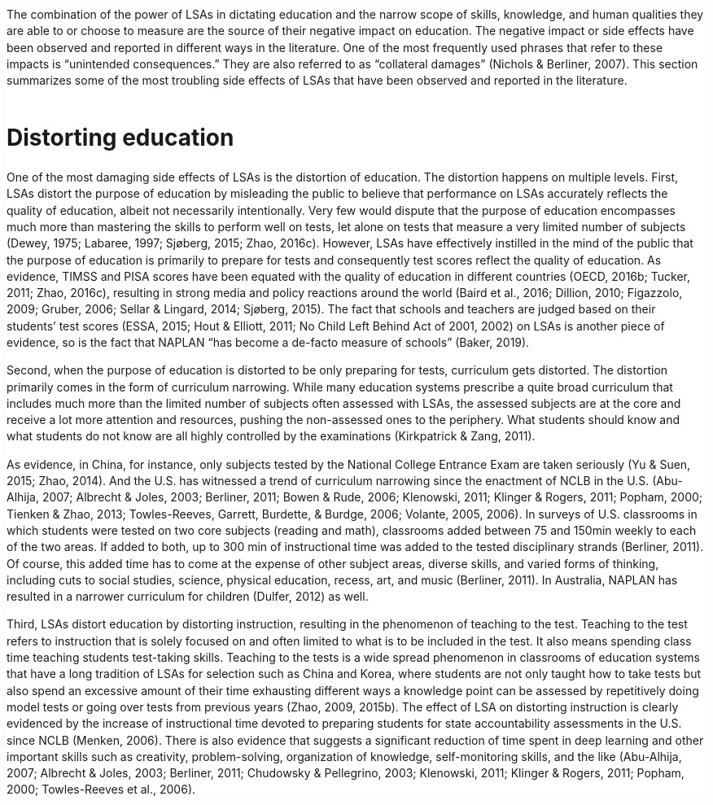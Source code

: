 The combination of the power of LSAs in dictating education and the narrow scope of skills, knowledge, and human qualities they are able to or choose to measure are the source of their negative impact on education. The negative impact or side effects have been observed and reported in different ways in the literature. One of the most frequently used phrases that refer to these impacts is “unintended consequences.” They are also referred to as “collateral damages” (Nichols & Berliner, 2007). This section summarizes some of the most troubling side effects of LSAs that have been observed and reported in the literature.

# Distorting education

One of the most damaging side effects of LSAs is the distortion of education. The distortion happens on multiple levels. First, LSAs distort the purpose of education by misleading the public to believe that performance on LSAs accurately reflects the quality of education, albeit not necessarily intentionally. Very few would dispute that the purpose of education encompasses much more than mastering the skills to perform well on tests, let alone on tests that measure a very limited number of subjects (Dewey, 1975; Labaree, 1997; Sjøberg, 2015; Zhao, 2016c). However, LSAs have effectively instilled in the mind of the public that the purpose of education is primarily to prepare for tests and consequently test scores reflect the quality of education. As evidence, TIMSS and PISA scores have been equated with the quality of education in different countries (OECD, 2016b; Tucker, 2011; Zhao, 2016c), resulting in strong media and policy reactions around the world (Baird et al., 2016; Dillion, 2010; Figazzolo, 2009; Gruber, 2006; Sellar & Lingard, 2014; Sjøberg, 2015). The fact that schools and teachers are judged based on their students’ test scores (ESSA, 2015; Hout & Elliott, 2011; No Child Left Behind Act of 2001, 2002) on LSAs is another piece of evidence, so is the fact that NAPLAN “has become a de-facto measure of schools” (Baker, 2019).

Second, when the purpose of education is distorted to be only preparing for tests, curriculum gets distorted. The distortion primarily comes in the form of curriculum narrowing. While many education systems prescribe a quite broad curriculum that includes much more than the limited number of subjects often assessed with LSAs, the assessed subjects are at the core and receive a lot more attention and resources, pushing the non-assessed ones to the periphery. What students should know and what students do not know are all highly controlled by the examinations (Kirkpatrick & Zang, 2011).

As evidence, in China, for instance, only subjects tested by the National College Entrance Exam are taken seriously (Yu & Suen, 2015; Zhao, 2014). And the U.S. has witnessed a trend of curriculum narrowing since the enactment of NCLB in the U.S. (Abu-Alhija, 2007; Albrecht & Joles, 2003; Berliner, 2011; Bowen & Rude, 2006; Klenowski, 2011; Klinger & Rogers, 2011; Popham, 2000; Tienken & Zhao, 2013; Towles-Reeves, Garrett, Burdette, & Burdge, 2006; Volante, 2005, 2006). In surveys of U.S. classrooms in which students were tested on two core subjects (reading and math), classrooms added between 75 and $1 5 0 \mathrm { m i n }$ weekly to each of the two areas. If added to both, up to $3 0 0 ~ \mathrm { { m i n } }$ of instructional time was added to the tested disciplinary strands (Berliner, 2011). Of course, this added time has to come at the expense of other subject areas, diverse skills, and varied forms of thinking, including cuts to social studies, science, physical education, recess, art, and music (Berliner, 2011). In Australia, NAPLAN has resulted in a narrower curriculum for children (Dulfer, 2012) as well.

Third, LSAs distort education by distorting instruction, resulting in the phenomenon of teaching to the test. Teaching to the test refers to instruction that is solely focused on and often limited to what is to be included in the test. It also means spending class time teaching students test-taking skills. Teaching to the tests is a wide spread phenomenon in classrooms of education systems that have a long tradition of LSAs for selection such as China and Korea, where students are not only taught how to take tests but also spend an excessive amount of their time exhausting different ways a knowledge point can be assessed by repetitively doing model tests or going over tests from previous years (Zhao, 2009, 2015b). The effect of LSA on distorting instruction is clearly evidenced by the increase of instructional time devoted to preparing students for state accountability assessments in the U.S. since NCLB (Menken, 2006). There is also evidence that suggests a significant reduction of time spent in deep learning and other important skills such as creativity, problem-solving, organization of knowledge, self-monitoring skills, and the like (Abu-Alhija, 2007; Albrecht & Joles, 2003; Berliner, 2011; Chudowsky & Pellegrino, 2003; Klenowski, 2011; Klinger & Rogers, 2011; Popham, 2000; Towles-Reeves et al., 2006).
